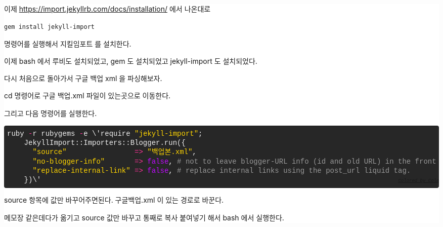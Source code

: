 이제 <https://import.jekyllrb.com/docs/installation/> 에서 나온대로

`gem install jekyll-import`

명령어를 실행해서 지킬임포트 를 설치한다.


이제 bash 에서 루비도 설치되었고, gem 도 설치되었고 jekyll-import 도 설치되었다.

다시 처음으로 돌아가서 구글 백업 xml 을 파싱해보자.

cd 명령어로 구글 백업.xml 파일이 있는곳으로 이동한다.

그리고 다음 명령어를 실행한다.


<div class="colorscripter-code" style="color:#f0f0f0;font-family:Consolas, 'Liberation Mono', Menlo, Courier, monospace !important; position:relative !important;overflow:auto"><table class="colorscripter-code-table" style="margin:0;padding:0;border:none;background-color:#272727;border-radius:4px;" cellspacing="0" cellpadding="0"><tr><td style="padding:6px 0;text-align:left"><div style="margin:0;padding:0;color:#f0f0f0;font-family:Consolas, 'Liberation Mono', Menlo, Courier, monospace !important;line-height:130%"><div style="padding:0 6px; white-space:pre; line-height:130%">ruby&nbsp;<span style="color:#0086b3"></span><span style="color:#ff3399">-</span>r&nbsp;rubygems&nbsp;<span style="color:#0086b3"></span><span style="color:#ff3399">-</span>e&nbsp;\'require&nbsp;<span style="color:#ffd500">"jekyll-import"</span>;</div><div style="padding:0 6px; white-space:pre; line-height:130%">&nbsp;&nbsp;&nbsp;&nbsp;JekyllImport::Importers::Blogger.run({</div><div style="padding:0 6px; white-space:pre; line-height:130%">&nbsp;&nbsp;&nbsp;&nbsp;&nbsp;&nbsp;<span style="color:#ffd500">"source"</span>&nbsp;&nbsp;&nbsp;&nbsp;&nbsp;&nbsp;&nbsp;&nbsp;&nbsp;&nbsp;&nbsp;&nbsp;&nbsp;&nbsp;&nbsp;&nbsp;<span style="color:#0086b3"></span><span style="color:#ff3399">=</span><span style="color:#0086b3"></span><span style="color:#ff3399">&gt;</span>&nbsp;<span style="color:#ffd500">"백업본.xml"</span>,</div><div style="padding:0 6px; white-space:pre; line-height:130%">&nbsp;&nbsp;&nbsp;&nbsp;&nbsp;&nbsp;<span style="color:#ffd500">"no-blogger-info"</span>&nbsp;&nbsp;&nbsp;&nbsp;&nbsp;&nbsp;&nbsp;<span style="color:#0086b3"></span><span style="color:#ff3399">=</span><span style="color:#0086b3"></span><span style="color:#ff3399">&gt;</span>&nbsp;<span style="color:#c10aff">false</span>,&nbsp;<span style="color:#999999">#&nbsp;not&nbsp;to&nbsp;leave&nbsp;blogger-URL&nbsp;info&nbsp;(id&nbsp;and&nbsp;old&nbsp;URL)&nbsp;in&nbsp;the&nbsp;front&nbsp;matter</span></div><div style="padding:0 6px; white-space:pre; line-height:130%">&nbsp;&nbsp;&nbsp;&nbsp;&nbsp;&nbsp;<span style="color:#ffd500">"replace-internal-link"</span>&nbsp;<span style="color:#0086b3"></span><span style="color:#ff3399">=</span><span style="color:#0086b3"></span><span style="color:#ff3399">&gt;</span>&nbsp;<span style="color:#c10aff">false</span>,&nbsp;<span style="color:#999999">#&nbsp;replace&nbsp;internal&nbsp;links&nbsp;using&nbsp;the&nbsp;post_url&nbsp;liquid&nbsp;tag.</span></div><div style="padding:0 6px; white-space:pre; line-height:130%">&nbsp;&nbsp;&nbsp;&nbsp;})\'</div></div><div style="text-align:right;margin-top:-13px;margin-right:5px;font-size:9px;font-style:italic"><a href="http://colorscripter.com/info#e" target="_blank" style="color:#4f4f4ftext-decoration:none">Colored by Color Scripter</a></div></td><td style="vertical-align:bottom;padding:0 2px 4px 0"><a href="http://colorscripter.com/info#e" target="_blank" style="text-decoration:none;color:white"><span style="font-size:9px;word-break:normal;background-color:#4f4f4f;color:white;border-radius:10px;padding:1px">cs</span></a></td></tr></table></div>



source 항목에 값만 바꾸어주면된다. 구글백업.xml 이 있는 경로로 바꾼다.

메모장 같은데다가 옮기고 source 값만 바꾸고 통째로 복사 붙여넣기 해서 bash 에서 실행한다.




